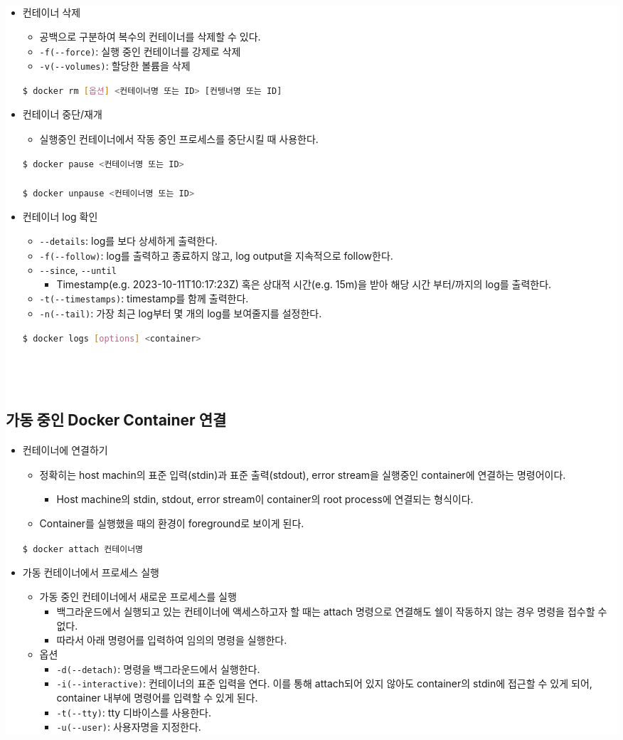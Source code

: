 
- 컨테이너 삭제

  - 공백으로 구분하여 복수의 컨테이너를 삭제할 수 있다.
  - `-f(--force)`: 실행 중인 컨테이너를 강제로 삭제
  - `-v(--volumes)`: 할당한 볼륨을 삭제

  ```bash
  $ docker rm [옵션] <컨테이너명 또는 ID> [컨텡너명 또는 ID]
  ```



- 컨테이너 중단/재개

  - 실행중인 컨테이너에서 작동 중인 프로세스를 중단시킬 때 사용한다.

  ```bash
  $ docker pause <컨테이너명 또는 ID>
  
  $ docker unpause <컨테이너명 또는 ID>
  ```



- 컨테이너 log 확인

  - `--details`: log를 보다 상세하게 출력한다.
  - `-f(--follow)`: log를 출력하고 종료하지 않고, log output을 지속적으로 follow한다.
  - `--since`, `--until`
    - Timestamp(e.g. 2023-10-11T10:17:23Z) 혹은 상대적 시간(e.g. 15m)을 받아 해당 시간 부터/까지의 log를 출력한다.
  - `-t(--timestamps)`: timestamp를 함께 출력한다.
  - `-n(--tail)`: 가장 최근 log부터 몇 개의 log를 보여줄지를 설정한다.

  ```bash
  $ docker logs [options] <container>





## 가동 중인 Docker Container 연결

- 컨테이너에 연결하기

  - 정확히는 host machin의 표준 입력(stdin)과 표준 출력(stdout), error stream을 실행중인 container에 연결하는 명령어이다.
    - Host machine의 stdin, stdout, error stream이 container의 root process에 연결되는 형식이다.
  
  - Container를 실행했을 때의 환경이 foreground로 보이게 된다.
  
  ```bash
  $ docker attach 컨테이너명
  ```



- 가동 컨테이너에서 프로세스 실행

  - 가동 중인 컨테이너에서 새로운 프로세스를 실행
    - 백그라운드에서 실행되고 있는 컨테이너에 액세스하고자 할 때는 attach  명령으로 연결해도 쉘이 작동하지 않는 경우 명령을 접수할 수 없다.
    - 따라서 아래 명령어를 입력하여 임의의 명령을 실행한다.
  - 옵션
    - `-d(--detach)`: 명령을 백그라운드에서 실행한다.
    - `-i(--interactive)`: 컨테이너의 표준 입력을 연다. 이를 통해 attach되어 있지 않아도 container의 stdin에 접근할 수 있게 되어, container 내부에 명령어를 입력할 수 있게 된다.
    - `-t(--tty)`: tty 디바이스를 사용한다.
    - `-u(--user)`: 사용자명을 지정한다.
  